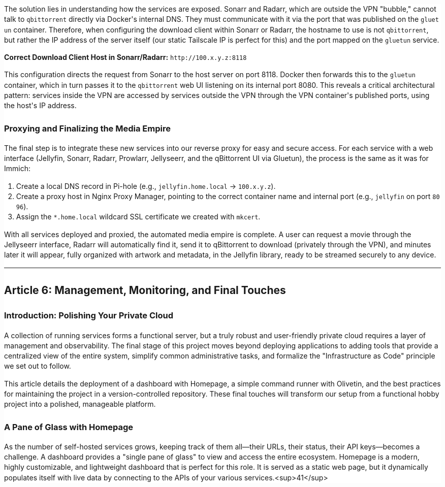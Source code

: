 The solution lies in understanding how the services are exposed. Sonarr and Radarr, which are outside the VPN "bubble," cannot talk to `qbittorrent` directly via Docker's internal DNS. They must communicate with it via the port that was published on the `gluetun` container. Therefore, when configuring the download client within Sonarr or Radarr, the hostname to use is not `qbittorrent`, but rather the IP address of the server itself (our static Tailscale IP is perfect for this) and the port mapped on the `gluetun` service.

**Correct Download Client Host in Sonarr/Radarr:** `http://100.x.y.z:8118`

This configuration directs the request from Sonarr to the host server on port 8118. Docker then forwards this to the `gluetun` container, which in turn passes it to the `qbittorrent` web UI listening on its internal port 8080. This reveals a critical architectural pattern: services inside the VPN are accessed by services outside the VPN through the VPN container's published ports, using the host's IP address.

### Proxying and Finalizing the Media Empire

The final step is to integrate these new services into our reverse proxy for easy and secure access. For each service with a web interface (Jellyfin, Sonarr, Radarr, Prowlarr, Jellyseerr, and the qBittorrent UI via Gluetun), the process is the same as it was for Immich:

1. Create a local DNS record in Pi-hole (e.g., `jellyfin.home.local` -\> `100.x.y.z`).
2. Create a proxy host in Nginx Proxy Manager, pointing to the correct container name and internal port (e.g., `jellyfin` on port `8096`).
3. Assign the `*.home.local` wildcard SSL certificate we created with `mkcert`.

With all services deployed and proxied, the automated media empire is complete. A user can request a movie through the Jellyseerr interface, Radarr will automatically find it, send it to qBittorrent to download (privately through the VPN), and minutes later it will appear, fully organized with artwork and metadata, in the Jellyfin library, ready to be streamed securely to any device.

---

## Article 6: Management, Monitoring, and Final Touches

### Introduction: Polishing Your Private Cloud

A collection of running services forms a functional server, but a truly robust and user-friendly private cloud requires a layer of management and observability. The final stage of this project moves beyond deploying applications to adding tools that provide a centralized view of the entire system, simplify common administrative tasks, and formalize the "Infrastructure as Code" principle we set out to follow.

This article details the deployment of a dashboard with Homepage, a simple command runner with Olivetin, and the best practices for maintaining the project in a version-controlled repository. These final touches will transform our setup from a functional hobby project into a polished, manageable platform.

### A Pane of Glass with Homepage

As the number of self-hosted services grows, keeping track of them all—their URLs, their status, their API keys—becomes a challenge. A dashboard provides a "single pane of glass" to view and access the entire ecosystem. Homepage is a modern, highly customizable, and lightweight dashboard that is perfect for this role. It is served as a static web page, but it dynamically populates itself with live data by connecting to the APIs of your various services.\<sup\>41\</sup\>
